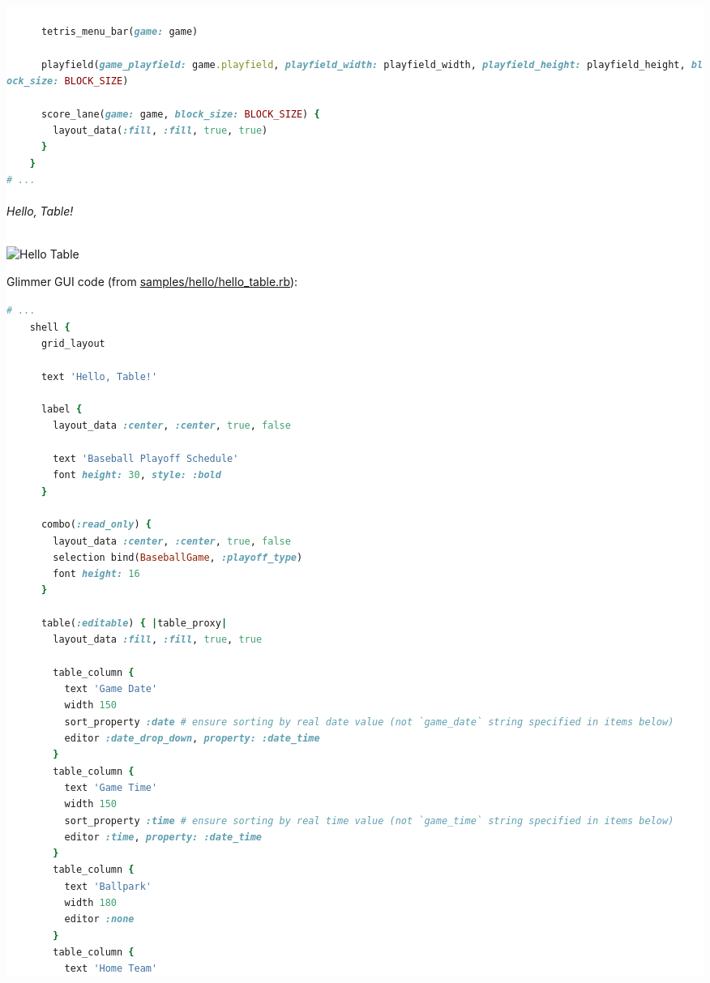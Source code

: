 ```ruby
      
      tetris_menu_bar(game: game)
            
      playfield(game_playfield: game.playfield, playfield_width: playfield_width, playfield_height: playfield_height, block_size: BLOCK_SIZE)
      
      score_lane(game: game, block_size: BLOCK_SIZE) {
        layout_data(:fill, :fill, true, true)
      }
    }
# ...
```

###### Hello, Table!

![Hello Table](https://raw.githubusercontent.com/AndyObtiva/glimmer-dsl-swt/master/images/glimmer-hello-table.png)

Glimmer GUI code (from [samples/hello/hello_table.rb](https://github.com/AndyObtiva/glimmer-dsl-swt/blob/master/samples/hello/hello_table.rb)):

```ruby
# ...
    shell {
      grid_layout
      
      text 'Hello, Table!'
      
      label {
        layout_data :center, :center, true, false
        
        text 'Baseball Playoff Schedule'
        font height: 30, style: :bold
      }
      
      combo(:read_only) {
        layout_data :center, :center, true, false
        selection bind(BaseballGame, :playoff_type)
        font height: 16
      }
      
      table(:editable) { |table_proxy|
        layout_data :fill, :fill, true, true
      
        table_column {
          text 'Game Date'
          width 150
          sort_property :date # ensure sorting by real date value (not `game_date` string specified in items below)
          editor :date_drop_down, property: :date_time
        }
        table_column {
          text 'Game Time'
          width 150
          sort_property :time # ensure sorting by real time value (not `game_time` string specified in items below)
          editor :time, property: :date_time
        }
        table_column {
          text 'Ballpark'
          width 180
          editor :none
        }
        table_column {
          text 'Home Team'
```